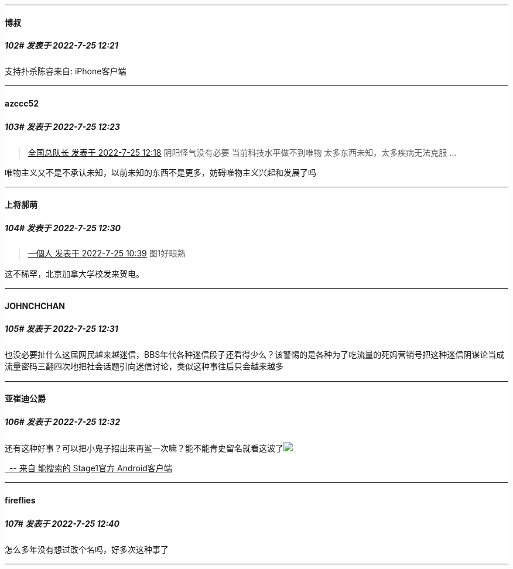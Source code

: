 
*****

####  博叔  
##### 102#       发表于 2022-7-25 12:21

支持扑杀陈睿来自: iPhone客户端

*****

####  azccc52  
##### 103#       发表于 2022-7-25 12:23

<blockquote><a href="httphttps://bbs.saraba1st.com/2b/forum.php?mod=redirect&amp;goto=findpost&amp;pid=56791425&amp;ptid=2083042" target="_blank">全国总队长 发表于 2022-7-25 12:18</a>
阴阳怪气没有必要 当前科技水平做不到唯物 太多东西未知，太多疾病无法克服 ...</blockquote>
唯物主义又不是不承认未知，以前未知的东西不是更多，妨碍唯物主义兴起和发展了吗

*****

####  上将郝萌  
##### 104#       发表于 2022-7-25 12:30

<blockquote><a href="httphttps://bbs.saraba1st.com/2b/forum.php?mod=redirect&amp;goto=findpost&amp;pid=56789658&amp;ptid=2083042" target="_blank">一個人 发表于 2022-7-25 10:39</a>
图1好眼熟</blockquote>
这不稀罕，北京加拿大学校发来贺电。



*****

####  JOHNCHCHAN  
##### 105#       发表于 2022-7-25 12:31

也没必要扯什么这届网民越来越迷信，BBS年代各种迷信段子还看得少么？该警惕的是各种为了吃流量的死妈营销号把这种迷信阴谋论当成流量密码三翻四次地把社会话题引向迷信讨论，类似这种事往后只会越来越多

*****

####  亚崔迪公爵  
##### 106#       发表于 2022-7-25 12:32

还有这种好事？可以把小鬼子招出来再鲨一次嘛？能不能青史留名就看这波了<img src="https://static.saraba1st.com/image/smiley/face2017/086.png" referrerpolicy="no-referrer">

[  -- 来自 能搜索的 Stage1官方 Android客户端](https://www.coolapk.com/apk/140634)

*****

####  fireflies  
##### 107#       发表于 2022-7-25 12:40

怎么多年没有想过改个名吗，好多次这种事了

*****
